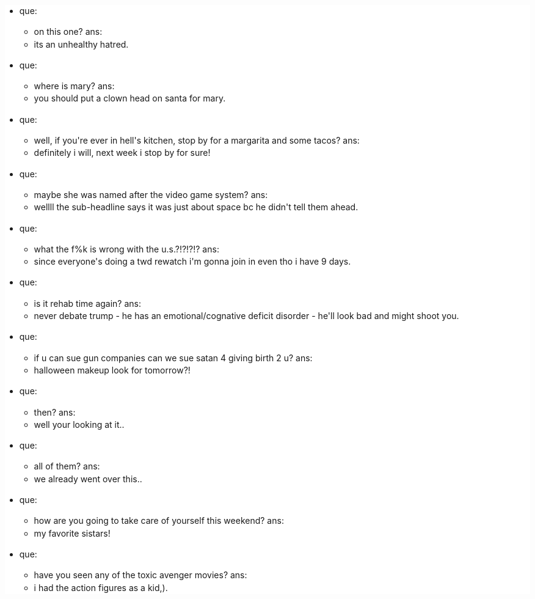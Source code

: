 - que:
  - on this one?
  ans:
  - its an unhealthy hatred.

- que:
  - where is mary?
  ans:
  - you should put a clown head on santa for mary.

- que:
  - well, if you're ever in hell's kitchen, stop by for a margarita and some tacos?
  ans:
  - definitely i will, next week i stop by for sure!

- que:
  - maybe she was named after the video game system?
  ans:
  - wellll the sub-headline says it was just about space bc he didn't tell them ahead.

- que:
  - what the f%k is wrong with the u.s.?!?!?!?
  ans:
  - since everyone's doing a twd rewatch i'm gonna join in even tho i have 9 days.

- que:
  - is it rehab time again?
  ans:
  - never debate trump - he has an emotional/cognative deficit disorder - he'll look bad and might shoot you.

- que:
  - if u can sue gun companies can we sue satan 4 giving birth 2 u?
  ans:
  - halloween makeup look for tomorrow?!

- que:
  - then?
  ans:
  - well your looking at it..

- que:
  - all of them?
  ans:
  - we already went over this..

- que:
  - how are you going to take care of yourself this weekend?
  ans:
  - my favorite sistars!

- que:
  - have you seen any of the toxic avenger movies?
  ans:
  - i had the action figures as a kid,).
